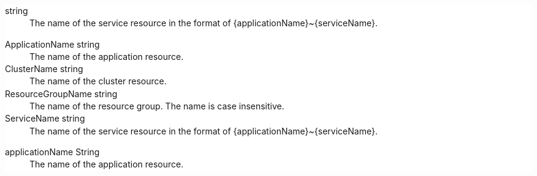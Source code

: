 </span>
        <span class="property-indicator"></span>
        <span class="property-type">string</span>
    </dt>
    <dd>The name of the service resource in the format of {applicationName}~{serviceName}.</dd></dl>
</pulumi-choosable>
</div>

<div>
<pulumi-choosable type="language" values="go">
<dl class="resources-properties"><dt class="property-required property-replacement"
            title="Required">
        <span id="applicationname_go">
<a data-swiftype-name="resource-property" data-swiftype-type="text" href="#applicationname_go" style="color: inherit; text-decoration: inherit;">Application<wbr>Name</a>
</span>
        <span class="property-indicator"></span>
        <span class="property-type">string</span>
    </dt>
    <dd>The name of the application resource.</dd><dt class="property-required property-replacement"
            title="Required">
        <span id="clustername_go">
<a data-swiftype-name="resource-property" data-swiftype-type="text" href="#clustername_go" style="color: inherit; text-decoration: inherit;">Cluster<wbr>Name</a>
</span>
        <span class="property-indicator"></span>
        <span class="property-type">string</span>
    </dt>
    <dd>The name of the cluster resource.</dd><dt class="property-required property-replacement"
            title="Required">
        <span id="resourcegroupname_go">
<a data-swiftype-name="resource-property" data-swiftype-type="text" href="#resourcegroupname_go" style="color: inherit; text-decoration: inherit;">Resource<wbr>Group<wbr>Name</a>
</span>
        <span class="property-indicator"></span>
        <span class="property-type">string</span>
    </dt>
    <dd>The name of the resource group. The name is case insensitive.</dd><dt class="property-required property-replacement"
            title="Required">
        <span id="servicename_go">
<a data-swiftype-name="resource-property" data-swiftype-type="text" href="#servicename_go" style="color: inherit; text-decoration: inherit;">Service<wbr>Name</a>
</span>
        <span class="property-indicator"></span>
        <span class="property-type">string</span>
    </dt>
    <dd>The name of the service resource in the format of {applicationName}~{serviceName}.</dd></dl>
</pulumi-choosable>
</div>

<div>
<pulumi-choosable type="language" values="java">
<dl class="resources-properties"><dt class="property-required property-replacement"
            title="Required">
        <span id="applicationname_java">
<a data-swiftype-name="resource-property" data-swiftype-type="text" href="#applicationname_java" style="color: inherit; text-decoration: inherit;">application<wbr>Name</a>
</span>
        <span class="property-indicator"></span>
        <span class="property-type">String</span>
    </dt>
    <dd>The name of the application resource.</dd><dt class="property-required property-replacement"
            title="Required">